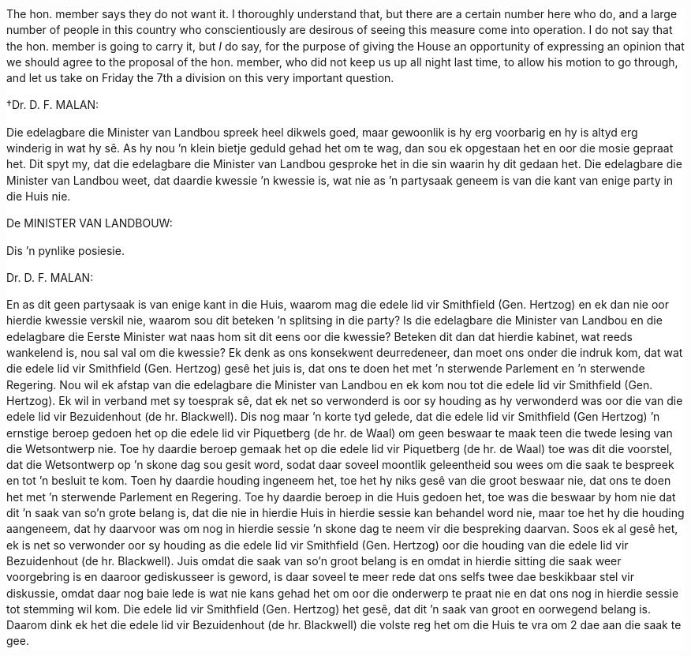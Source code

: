 <p>The hon. member says they do not want it. I thoroughly understand that, but there are a certain number here who do, and a large number of people in this country who conscientiously are desirous of seeing this measure come into operation. I do not say that the hon. member is going to carry it, but <i>I</i> do say, for the purpose of giving the House an opportunity of expressing an opinion that we should agree to the proposal of the hon. member, who did not keep us up all night last time, to allow his motion to go through, and let us take on Friday the 7th a division on this very important question.</p>

</speech>

<speech by="#malan">

<from>†Dr. <person refersTo="hansard_za">D. F. MALAN</person>:</from>

<p>Die edelagbare die Minister van Landbou spreek heel dikwels goed, maar gewoonlik is hy erg voorbarig en hy is altyd erg winderig in wat hy sê. As hy nou &#x2019;n klein bietje geduld gehad het om te wag, dan sou ek opgestaan het en oor die mosie gepraat het. Dit spyt my, dat die edelagbare die Minister van Landbou gesproke het in die sin waarin hy dit gedaan het. Die edelagbare die Minister van Landbou weet, dat daardie kwessie &#x2019;n kwessie is, wat nie as &#x2019;n partysaak geneem is van die kant van enige party in die Huis nie.</p>

</speech>

<speech by="#minister_van_landbouw">

<from>De <person refersTo="hansard_za">MINISTER VAN LANDBOUW</person>:</from>

<p>Dis &#x2019;n pynlike posiesie.</p>

</speech>

<speech by="#malan">

<from>Dr. <person refersTo="hansard_za">D. F. MALAN</person>:</from>

<p>En as dit geen partysaak is van enige kant in die Huis, waarom mag die edele lid vir Smithfield (Gen. Hertzog) en ek dan nie oor hierdie kwessie verskil nie, waarom sou dit beteken &#x2019;n splitsing in die party? Is die edelagbare die Minister van Landbou en die edelagbare die Eerste Minister wat naas hom sit dit eens oor die kwessie? Beteken dit dan dat hierdie kabinet, wat reeds wankelend is, nou sal val om die kwessie? Ek denk as ons konsekwent deurredeneer, dan moet ons onder die indruk kom, dat wat die edele lid vir Smithfield (Gen. Hertzog) gesê het juis is, dat ons te doen het met &#x2019;n sterwende Parlement en &#x2019;n sterwende Regering. Nou wil ek afstap van die edelagbare die Minister van Landbou en ek kom nou tot die edele lid vir Smithfield (Gen. Hertzog). Ek wil in verband met sy toesprak sê, dat ek net so verwonderd is oor sy houding as hy verwonderd was oor die van die edele lid vir Bezuidenhout (de hr. Blackwell). Dis nog maar &#x2019;n korte tyd gelede, dat die edele lid vir Smithfield (Gen Hertzog) &#x2019;n ernstige beroep gedoen het op die edele lid vir Piquetberg (de hr. de Waal) om geen beswaar te maak teen die twede lesing van die Wetsontwerp nie. Toe hy daardie beroep gemaak het op die edele lid vir Piquetberg (de hr. de Waal) toe was dit die voorstel, dat die Wetsontwerp op &#x2019;n skone dag sou gesit word, sodat daar soveel moontlik geleentheid sou wees om die saak te bespreek en tot &#x2019;n besluit te kom. Toen hy daardie houding ingeneem het, toe het hy niks gesê van die groot beswaar nie, dat ons te doen het met &#x2019;n sterwende Parlement en Regering. Toe hy daardie beroep in die Huis gedoen het, toe was die beswaar by hom nie dat dit &#x2019;n saak van so&#x2019;n grote belang is, dat die nie in hierdie Huis in hierdie sessie kan behandel word nie, maar toe het hy die houding aangeneem, dat hy daarvoor was om nog in hierdie sessie &#x2019;n skone dag te neem vir die bespreking daarvan. Soos ek al gesê het, ek is net so verwonder oor sy houding as die edele lid vir Smithfield (Gen. Hertzog) oor die houding van die edele lid vir Bezuidenhout (de hr. Blackwell). Juis omdat die saak van so&#x2019;n groot belang is en omdat in hierdie sitting die saak weer voorgebring is en daaroor gediskusseer is geword, is daar soveel te meer rede dat ons selfs twee dae beskikbaar stel vir diskussie, omdat daar nog baie lede is wat nie kans gehad het om oor die onderwerp te praat nie en dat ons nog in hierdie sessie tot stemming wil kom. Die edele lid vir Smithfield (Gen. Hertzog) het gesê, dat dit &#x2019;n saak van groot en oorwegend belang is. Daarom dink ek het die edele lid vir Bezuidenhout (de hr. Blackwell) die volste reg het om die Huis te vra om 2 dae aan die saak te gee.</p>
